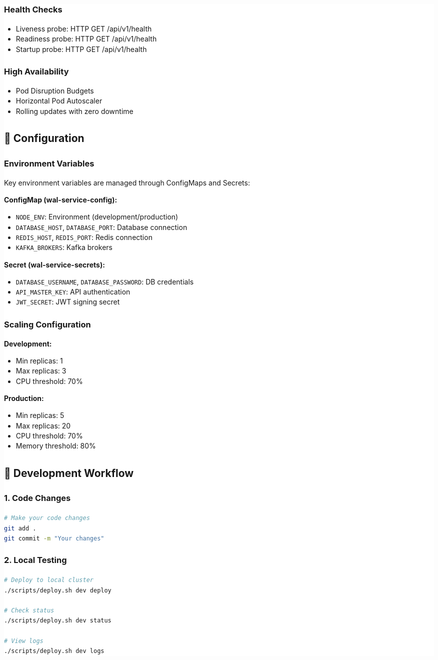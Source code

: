 ### Health Checks
- Liveness probe: HTTP GET /api/v1/health
- Readiness probe: HTTP GET /api/v1/health
- Startup probe: HTTP GET /api/v1/health

### High Availability
- Pod Disruption Budgets
- Horizontal Pod Autoscaler
- Rolling updates with zero downtime

## 🔧 Configuration

### Environment Variables

Key environment variables are managed through ConfigMaps and Secrets:

**ConfigMap (wal-service-config):**
- `NODE_ENV`: Environment (development/production)
- `DATABASE_HOST`, `DATABASE_PORT`: Database connection
- `REDIS_HOST`, `REDIS_PORT`: Redis connection
- `KAFKA_BROKERS`: Kafka brokers

**Secret (wal-service-secrets):**
- `DATABASE_USERNAME`, `DATABASE_PASSWORD`: DB credentials
- `API_MASTER_KEY`: API authentication
- `JWT_SECRET`: JWT signing secret

### Scaling Configuration

**Development:**
- Min replicas: 1
- Max replicas: 3
- CPU threshold: 70%

**Production:**
- Min replicas: 5
- Max replicas: 20
- CPU threshold: 70%
- Memory threshold: 80%

## 🔨 Development Workflow

### 1. Code Changes
```bash
# Make your code changes
git add .
git commit -m "Your changes"
```

### 2. Local Testing
```bash
# Deploy to local cluster
./scripts/deploy.sh dev deploy

# Check status
./scripts/deploy.sh dev status

# View logs
./scripts/deploy.sh dev logs
```
